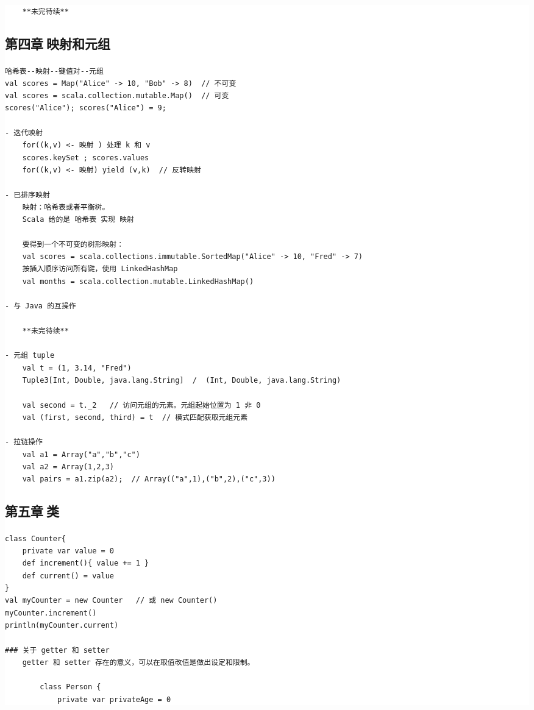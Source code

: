 		**未完待续**

## 第四章 映射和元组
	哈希表--映射--键值对--元组
	val scores = Map("Alice" -> 10, "Bob" -> 8)  // 不可变
	val scores = scala.collection.mutable.Map()  // 可变
	scores("Alice"); scores("Alice") = 9;

	- 迭代映射
		for((k,v) <- 映射 ) 处理 k 和 v
		scores.keySet ; scores.values
		for((k,v) <- 映射) yield (v,k)  // 反转映射

	- 已排序映射
		映射：哈希表或者平衡树。
		Scala 给的是 哈希表 实现 映射

		要得到一个不可变的树形映射：
		val scores = scala.collections.immutable.SortedMap("Alice" -> 10, "Fred" -> 7)
		按插入顺序访问所有键，使用 LinkedHashMap
		val months = scala.collection.mutable.LinkedHashMap()

	- 与 Java 的互操作

		**未完待续**

	- 元组 tuple
		val t = (1, 3.14, "Fred")
		Tuple3[Int, Double, java.lang.String]  /  (Int, Double, java.lang.String)

		val second = t._2 	// 访问元组的元素。元组起始位置为 1 非 0
		val (first, second, third) = t 	// 模式匹配获取元组元素

	- 拉链操作
		val a1 = Array("a","b","c")
		val a2 = Array(1,2,3)
		val pairs = a1.zip(a2);  // Array(("a",1),("b",2),("c",3))


## 第五章 类
	class Counter{
		private var value = 0
		def increment(){ value += 1 }
		def current() = value		
	}
	val myCounter = new Counter   // 或 new Counter()
	myCounter.increment()
	println(myCounter.current)	

	### 关于 getter 和 setter
		getter 和 setter 存在的意义，可以在取值改值是做出设定和限制。

			class Person {
				private var privateAge = 0 
